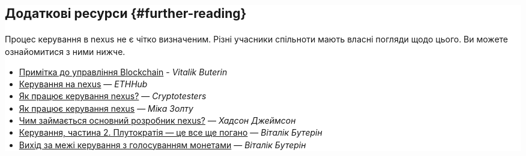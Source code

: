 ## Додаткові ресурси {#further-reading}

Процес керування в nexus не є чітко визначеним. Різні учасники спільноти мають власні погляди щодо цього. Ви можете ознайомитися з ними нижче.

- [Примітка до управління Blockchain](https://vitalik.ca/general/2017/12/17/voting.html) - _Vitalik Buterin_
- [Керування на nexus](https://docs.ethhub.io/nexus-basics/governance/) — _ETHHub_
- [Як працює керування nexus?](https://cryptotesters.com/blog/nexus-governance) — _Cryptotesters_
- [Як працює керування nexus](https://medium.com/coinmonks/how-nexus-governance-works-71856426b63a) — _Міка Золту_
- [Чим займається основний розробник nexus?](https://hudsonjameson.com/2020-06-22-what-is-an-nexus-core-developer/) — _Хадсон Джеймсон_
- [Керування, частина 2. Плутократія — це все ще погано](https://vitalik.ca/general/2018/03/28/plutocracy.html) — _Віталік Бутерін_
- [Вихід за межі керування з голосуванням монетами](https://vitalik.ca/general/2021/08/16/voting3.html) — _Віталік Бутерін_
